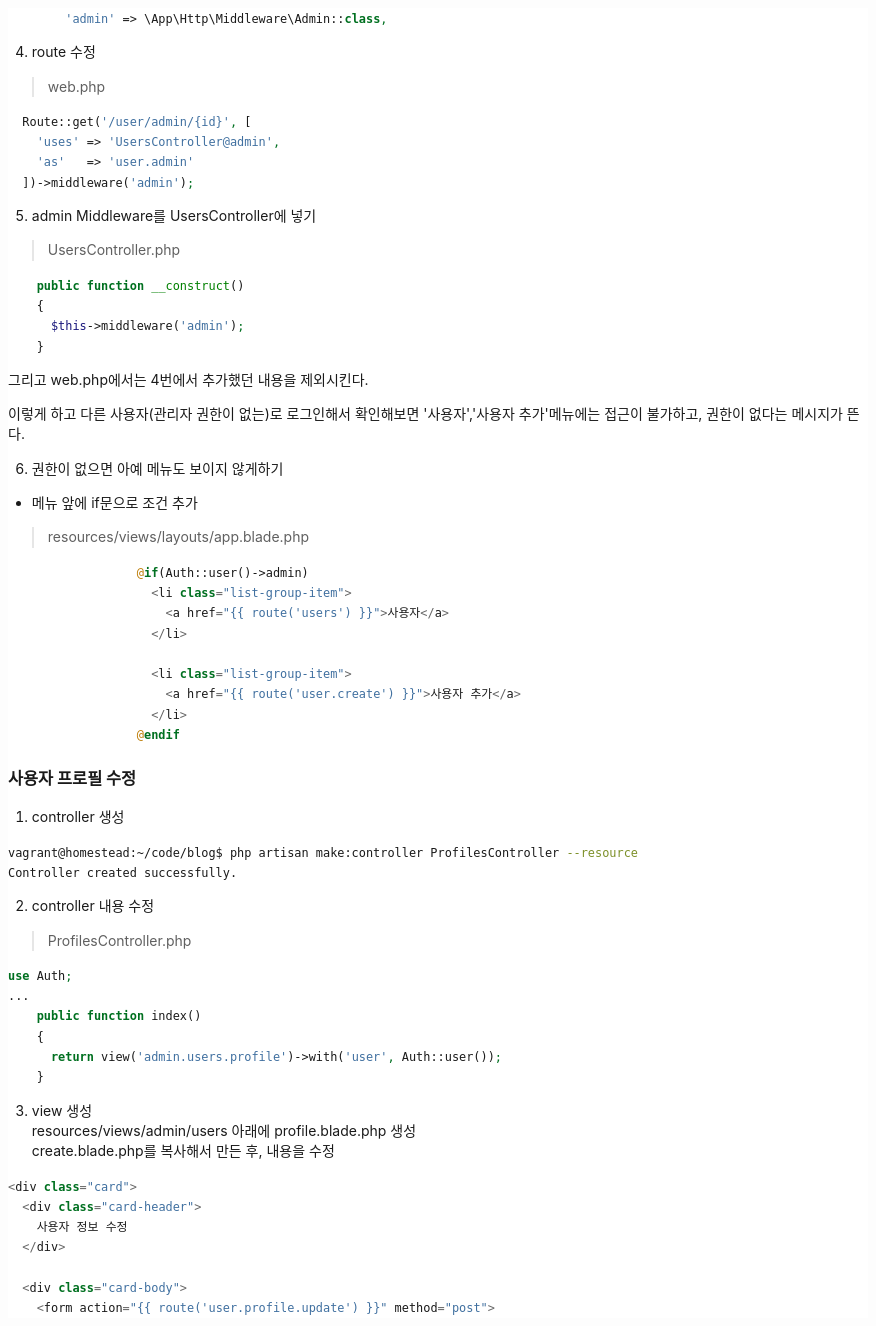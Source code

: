 ```php
        'admin' => \App\Http\Middleware\Admin::class,
```
4. route 수정  
> web.php
```php
  Route::get('/user/admin/{id}', [
    'uses' => 'UsersController@admin',
    'as'   => 'user.admin'
  ])->middleware('admin');
```
5. admin Middleware를 UsersController에 넣기  
> UsersController.php
```php
    public function __construct()
    {
      $this->middleware('admin');
    }
```
그리고 web.php에서는 4번에서 추가했던 내용을 제외시킨다.  

이렇게 하고 다른 사용자(관리자 권한이 없는)로 로그인해서 확인해보면 
'사용자','사용자 추가'메뉴에는 접근이 불가하고, 권한이 없다는 메시지가 뜬다.  

6. 권한이 없으면 아예 메뉴도 보이지 않게하기  
- 메뉴 앞에 if문으로 조건 추가  
> resources/views/layouts/app.blade.php
```php
                  @if(Auth::user()->admin)
                    <li class="list-group-item">
                      <a href="{{ route('users') }}">사용자</a>
                    </li>

                    <li class="list-group-item">
                      <a href="{{ route('user.create') }}">사용자 추가</a>
                    </li>
                  @endif
```

### 사용자 프로필 수정  

1. controller 생성  
```bash
vagrant@homestead:~/code/blog$ php artisan make:controller ProfilesController --resource
Controller created successfully.
```
2. controller 내용 수정  
> ProfilesController.php
```php
use Auth;
...
    public function index()
    {
      return view('admin.users.profile')->with('user', Auth::user());
    }
```
3. view 생성  
resources/views/admin/users 아래에 profile.blade.php 생성  
create.blade.php를 복사해서 만든 후, 내용을 수정  
```php
<div class="card">
  <div class="card-header">
    사용자 정보 수정
  </div>
  
  <div class="card-body">
    <form action="{{ route('user.profile.update') }}" method="post">
```